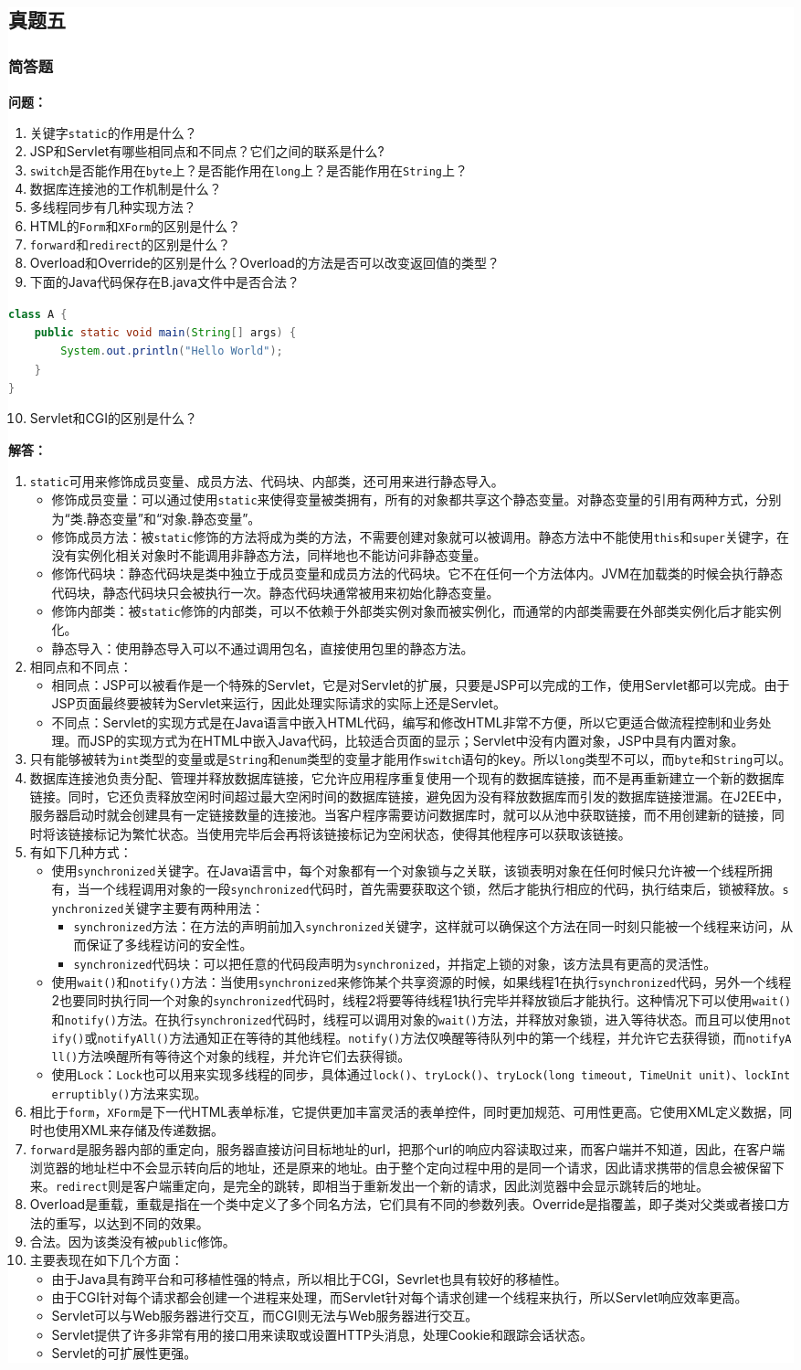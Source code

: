 
## 真题五

### 简答题

**问题：**

1. 关键字`static`的作用是什么？
2. JSP和Servlet有哪些相同点和不同点？它们之间的联系是什么?
3. `switch`是否能作用在`byte`上？是否能作用在`long`上？是否能作用在`String`上？
4. 数据库连接池的工作机制是什么？
5. 多线程同步有几种实现方法？
6. HTML的`Form`和`XForm`的区别是什么？
7. `forward`和`redirect`的区别是什么？
8. Overload和Override的区别是什么？Overload的方法是否可以改变返回值的类型？
9. 下面的Java代码保存在B.java文件中是否合法？
```java
class A {
    public static void main(String[] args) {
        System.out.println("Hello World");
    }
}
```
10. Servlet和CGI的区别是什么？

**解答：**

1. `static`可用来修饰成员变量、成员方法、代码块、内部类，还可用来进行静态导入。
    - 修饰成员变量：可以通过使用`static`来使得变量被类拥有，所有的对象都共享这个静态变量。对静态变量的引用有两种方式，分别为“类.静态变量”和“对象.静态变量”。
    - 修饰成员方法：被`static`修饰的方法将成为类的方法，不需要创建对象就可以被调用。静态方法中不能使用`this`和`super`关键字，在没有实例化相关对象时不能调用非静态方法，同样地也不能访问非静态变量。
    - 修饰代码块：静态代码块是类中独立于成员变量和成员方法的代码块。它不在任何一个方法体内。JVM在加载类的时候会执行静态代码块，静态代码块只会被执行一次。静态代码块通常被用来初始化静态变量。
    - 修饰内部类：被`static`修饰的内部类，可以不依赖于外部类实例对象而被实例化，而通常的内部类需要在外部类实例化后才能实例化。
    - 静态导入：使用静态导入可以不通过调用包名，直接使用包里的静态方法。
2. 相同点和不同点：
    - 相同点：JSP可以被看作是一个特殊的Servlet，它是对Servlet的扩展，只要是JSP可以完成的工作，使用Servlet都可以完成。由于JSP页面最终要被转为Servlet来运行，因此处理实际请求的实际上还是Servlet。
    - 不同点：Servlet的实现方式是在Java语言中嵌入HTML代码，编写和修改HTML非常不方便，所以它更适合做流程控制和业务处理。而JSP的实现方式为在HTML中嵌入Java代码，比较适合页面的显示；Servlet中没有内置对象，JSP中具有内置对象。
3. 只有能够被转为`int`类型的变量或是`String`和`enum`类型的变量才能用作`switch`语句的key。所以`long`类型不可以，而`byte`和`String`可以。
4. 数据库连接池负责分配、管理并释放数据库链接，它允许应用程序重复使用一个现有的数据库链接，而不是再重新建立一个新的数据库链接。同时，它还负责释放空闲时间超过最大空闲时间的数据库链接，避免因为没有释放数据库而引发的数据库链接泄漏。在J2EE中，服务器启动时就会创建具有一定链接数量的连接池。当客户程序需要访问数据库时，就可以从池中获取链接，而不用创建新的链接，同时将该链接标记为繁忙状态。当使用完毕后会再将该链接标记为空闲状态，使得其他程序可以获取该链接。
5. 有如下几种方式：
    - 使用`synchronized`关键字。在Java语言中，每个对象都有一个对象锁与之关联，该锁表明对象在任何时候只允许被一个线程所拥有，当一个线程调用对象的一段`synchronized`代码时，首先需要获取这个锁，然后才能执行相应的代码，执行结束后，锁被释放。`synchronized`关键字主要有两种用法：
        + `synchronized`方法：在方法的声明前加入`synchronized`关键字，这样就可以确保这个方法在同一时刻只能被一个线程来访问，从而保证了多线程访问的安全性。
        + `synchronized`代码块：可以把任意的代码段声明为`synchronized`，并指定上锁的对象，该方法具有更高的灵活性。
    - 使用`wait()`和`notify()`方法：当使用`synchronized`来修饰某个共享资源的时候，如果线程1在执行`synchronized`代码，另外一个线程2也要同时执行同一个对象的`synchronized`代码时，线程2将要等待线程1执行完毕并释放锁后才能执行。这种情况下可以使用`wait()`和`notify()`方法。在执行`synchronized`代码时，线程可以调用对象的`wait()`方法，并释放对象锁，进入等待状态。而且可以使用`notify()`或`notifyAll()`方法通知正在等待的其他线程。`notify()`方法仅唤醒等待队列中的第一个线程，并允许它去获得锁，而`notifyAll()`方法唤醒所有等待这个对象的线程，并允许它们去获得锁。
    - 使用`Lock`：`Lock`也可以用来实现多线程的同步，具体通过`lock()`、`tryLock()`、`tryLock(long timeout, TimeUnit unit)`、`lockInterruptibly()`方法来实现。
6. 相比于`form`，`XForm`是下一代HTML表单标准，它提供更加丰富灵活的表单控件，同时更加规范、可用性更高。它使用XML定义数据，同时也使用XML来存储及传递数据。
7. `forward`是服务器内部的重定向，服务器直接访问目标地址的url，把那个url的响应内容读取过来，而客户端并不知道，因此，在客户端浏览器的地址栏中不会显示转向后的地址，还是原来的地址。由于整个定向过程中用的是同一个请求，因此请求携带的信息会被保留下来。`redirect`则是客户端重定向，是完全的跳转，即相当于重新发出一个新的请求，因此浏览器中会显示跳转后的地址。
8. Overload是重载，重载是指在一个类中定义了多个同名方法，它们具有不同的参数列表。Override是指覆盖，即子类对父类或者接口方法的重写，以达到不同的效果。
9. 合法。因为该类没有被`public`修饰。
10. 主要表现在如下几个方面：
    - 由于Java具有跨平台和可移植性强的特点，所以相比于CGI，Sevrlet也具有较好的移植性。 
    - 由于CGI针对每个请求都会创建一个进程来处理，而Servlet针对每个请求创建一个线程来执行，所以Servlet响应效率更高。
    - Servlet可以与Web服务器进行交互，而CGI则无法与Web服务器进行交互。
    - Servlet提供了许多非常有用的接口用来读取或设置HTTP头消息，处理Cookie和跟踪会话状态。
    - Servlet的可扩展性更强。